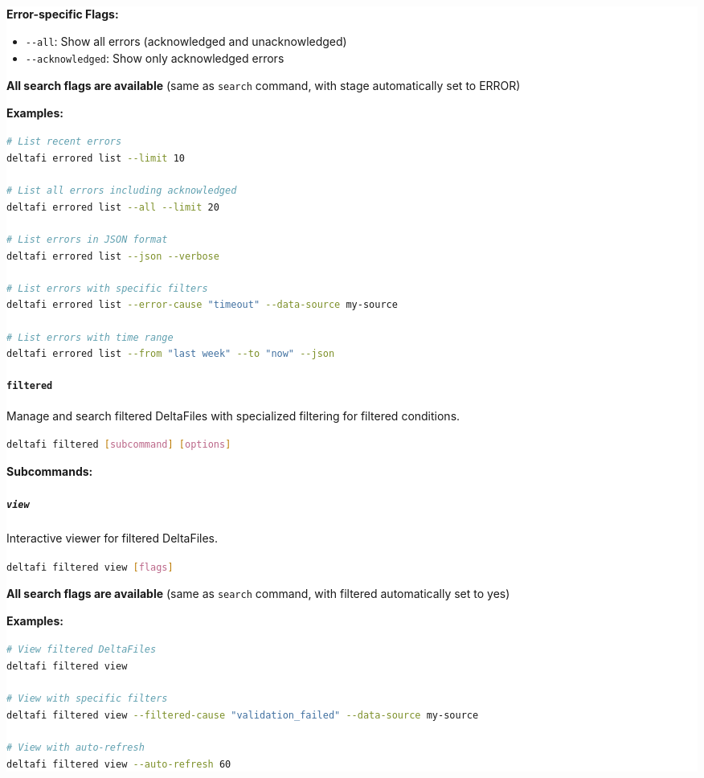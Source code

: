 **Error-specific Flags:**
- `--all`: Show all errors (acknowledged and unacknowledged)
- `--acknowledged`: Show only acknowledged errors

**All search flags are available** (same as `search` command, with stage automatically set to ERROR)

**Examples:**
```bash
# List recent errors
deltafi errored list --limit 10

# List all errors including acknowledged
deltafi errored list --all --limit 20

# List errors in JSON format
deltafi errored list --json --verbose

# List errors with specific filters
deltafi errored list --error-cause "timeout" --data-source my-source

# List errors with time range
deltafi errored list --from "last week" --to "now" --json
```

#### `filtered`
Manage and search filtered DeltaFiles with specialized filtering for filtered conditions.

```bash
deltafi filtered [subcommand] [options]
```

**Subcommands:**

##### `view`
Interactive viewer for filtered DeltaFiles.

```bash
deltafi filtered view [flags]
```

**All search flags are available** (same as `search` command, with filtered automatically set to yes)

**Examples:**
```bash
# View filtered DeltaFiles
deltafi filtered view

# View with specific filters
deltafi filtered view --filtered-cause "validation_failed" --data-source my-source

# View with auto-refresh
deltafi filtered view --auto-refresh 60
```
